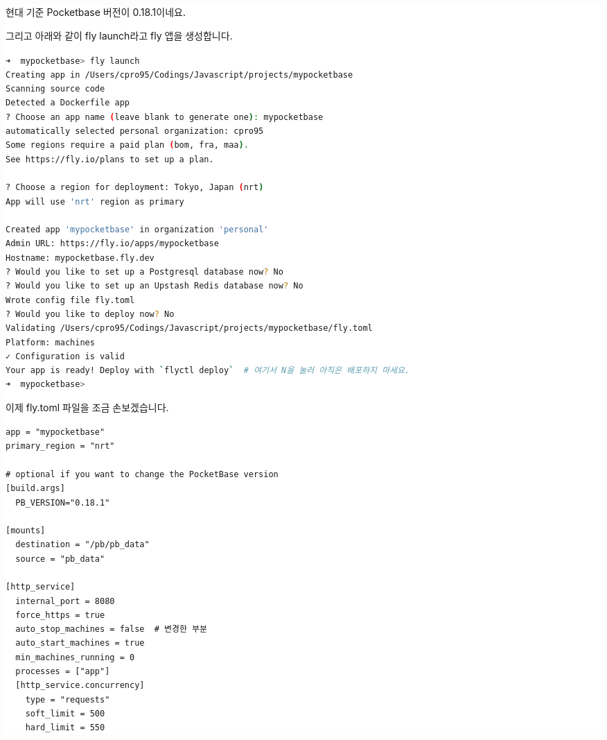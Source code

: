 현대 기준 Pocketbase 버전이 0.18.1이네요.

그리고 아래와 같이 fly launch라고 fly 앱을 생성합니다.

```bash
➜  mypocketbase> fly launch
Creating app in /Users/cpro95/Codings/Javascript/projects/mypocketbase
Scanning source code
Detected a Dockerfile app
? Choose an app name (leave blank to generate one): mypocketbase
automatically selected personal organization: cpro95
Some regions require a paid plan (bom, fra, maa).
See https://fly.io/plans to set up a plan.

? Choose a region for deployment: Tokyo, Japan (nrt)
App will use 'nrt' region as primary

Created app 'mypocketbase' in organization 'personal'
Admin URL: https://fly.io/apps/mypocketbase
Hostname: mypocketbase.fly.dev
? Would you like to set up a Postgresql database now? No
? Would you like to set up an Upstash Redis database now? No
Wrote config file fly.toml
? Would you like to deploy now? No
Validating /Users/cpro95/Codings/Javascript/projects/mypocketbase/fly.toml
Platform: machines
✓ Configuration is valid
Your app is ready! Deploy with `flyctl deploy`  # 여기서 N을 눌러 아직은 배포하지 마세요.
➜  mypocketbase>
```

이제 fly.toml 파일을 조금 손보겠습니다.

```
app = "mypocketbase"
primary_region = "nrt"

# optional if you want to change the PocketBase version
[build.args]
  PB_VERSION="0.18.1"

[mounts]
  destination = "/pb/pb_data"
  source = "pb_data"

[http_service]
  internal_port = 8080
  force_https = true
  auto_stop_machines = false  # 변경한 부분
  auto_start_machines = true
  min_machines_running = 0
  processes = ["app"]
  [http_service.concurrency]
    type = "requests"
    soft_limit = 500
    hard_limit = 550
```
